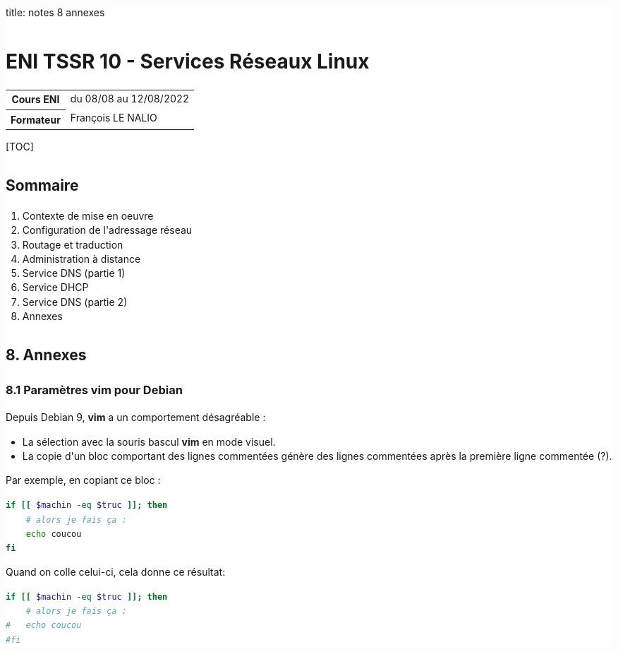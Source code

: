 title: notes 8 annexes

# ENI TSSR 10 - Services Réseaux Linux

<table class="formateur">
	<tbody>
		<tr>
			<th scope="row">Cours ENI </th>
			<td class="vert-align-mid">du 08/08 au 12/08/2022</td>
		</tr>
		<tr>
			<th scope="row">Formateur</th>
			<td class="vert-align-mid">François LE NALIO</td>
		</tr>
	</tbody>
</table>


[TOC]

## Sommaire

1. Contexte de mise en oeuvre
2. Configuration de l'adressage réseau 
3. Routage et traduction
4. Administration à distance 
5. Service DNS (partie 1)
6. Service DHCP
7. Service DNS (partie 2)
8. Annexes


## 8. Annexes
### 8.1 Paramètres vim pour Debian
Depuis Debian 9, **vim** a un comportement désagréable :

- La sélection avec la souris bascul **vim** en mode visuel.
- La copie d'un bloc comportant des lignes commentées génère des lignes commentées après la première ligne commentée (?).

Par exemple, en copiant ce bloc :
```bash 
if [[ $machin -eq $truc ]]; then
	# alors je fais ça :
	echo coucou
fi
```

Quand on colle celui-ci, cela donne ce résultat:
```bash
if [[ $machin -eq $truc ]]; then
	# alors je fais ça :
#	echo coucou
#fi
```
